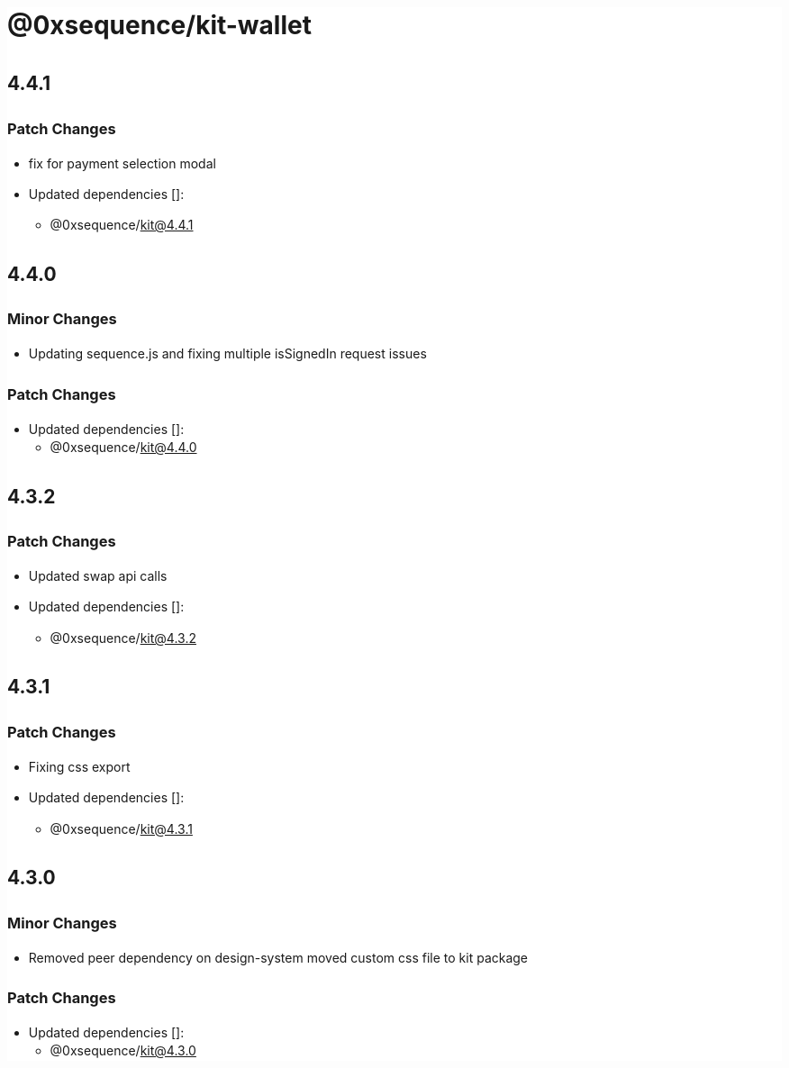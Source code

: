 # @0xsequence/kit-wallet

## 4.4.1

### Patch Changes

- fix for payment selection modal

- Updated dependencies []:
  - @0xsequence/kit@4.4.1

## 4.4.0

### Minor Changes

- Updating sequence.js and fixing multiple isSignedIn request issues

### Patch Changes

- Updated dependencies []:
  - @0xsequence/kit@4.4.0

## 4.3.2

### Patch Changes

- Updated swap api calls

- Updated dependencies []:
  - @0xsequence/kit@4.3.2

## 4.3.1

### Patch Changes

- Fixing css export

- Updated dependencies []:
  - @0xsequence/kit@4.3.1

## 4.3.0

### Minor Changes

- Removed peer dependency on design-system moved custom css file to kit package

### Patch Changes

- Updated dependencies []:
  - @0xsequence/kit@4.3.0
